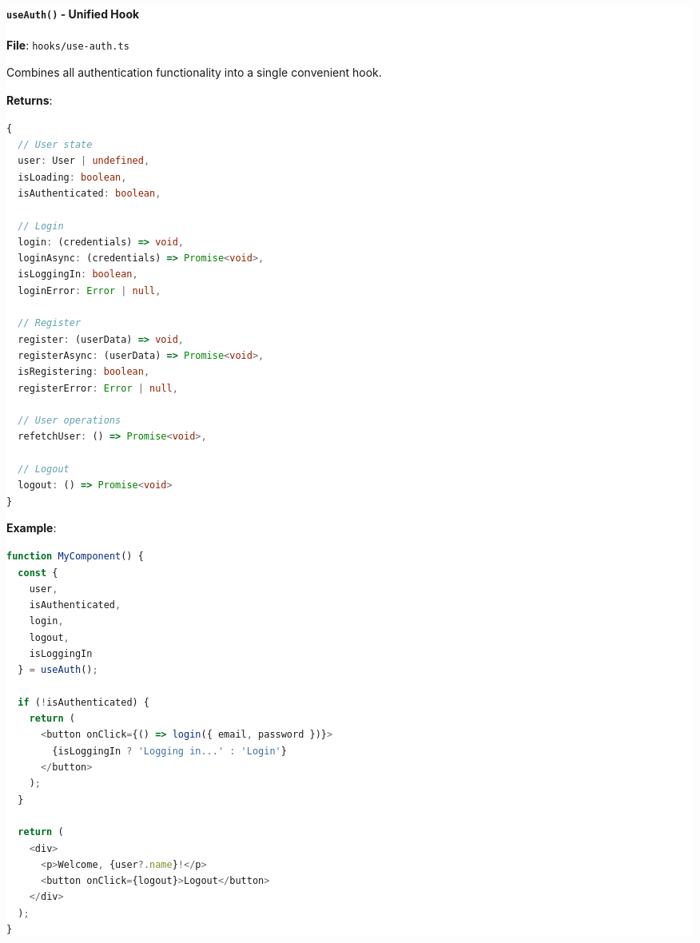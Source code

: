 #### `useAuth()` - Unified Hook

**File**: `hooks/use-auth.ts`

Combines all authentication functionality into a single convenient hook.

**Returns**:

```typescript
{
  // User state
  user: User | undefined,
  isLoading: boolean,
  isAuthenticated: boolean,

  // Login
  login: (credentials) => void,
  loginAsync: (credentials) => Promise<void>,
  isLoggingIn: boolean,
  loginError: Error | null,

  // Register
  register: (userData) => void,
  registerAsync: (userData) => Promise<void>,
  isRegistering: boolean,
  registerError: Error | null,

  // User operations
  refetchUser: () => Promise<void>,

  // Logout
  logout: () => Promise<void>
}
```

**Example**:

```typescript
function MyComponent() {
  const {
    user,
    isAuthenticated,
    login,
    logout,
    isLoggingIn
  } = useAuth();

  if (!isAuthenticated) {
    return (
      <button onClick={() => login({ email, password })}>
        {isLoggingIn ? 'Logging in...' : 'Login'}
      </button>
    );
  }

  return (
    <div>
      <p>Welcome, {user?.name}!</p>
      <button onClick={logout}>Logout</button>
    </div>
  );
}
```
